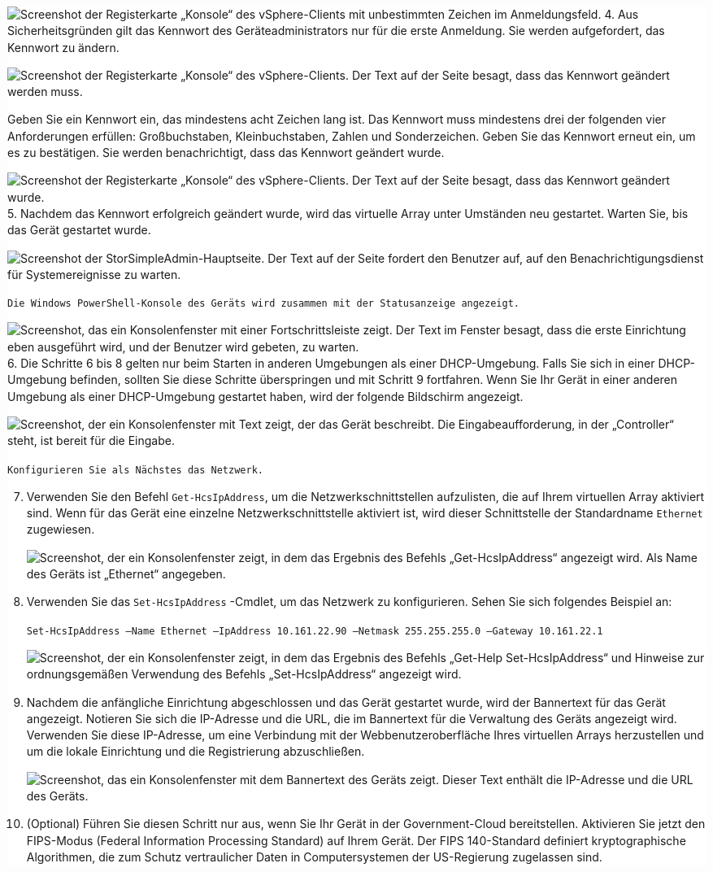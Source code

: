    ![Screenshot der Registerkarte „Konsole“ des vSphere-Clients mit unbestimmten Zeichen im Anmeldungsfeld.](./media/storsimple-virtual-array-deploy2-provision-hyperv/image23.png)
4. Aus Sicherheitsgründen gilt das Kennwort des Geräteadministrators nur für die erste Anmeldung. Sie werden aufgefordert, das Kennwort zu ändern.

   ![Screenshot der Registerkarte „Konsole“ des vSphere-Clients. Der Text auf der Seite besagt, dass das Kennwort geändert werden muss.](./media/storsimple-virtual-array-deploy2-provision-hyperv/image24.png)

   Geben Sie ein Kennwort ein, das mindestens acht Zeichen lang ist. Das Kennwort muss mindestens drei der folgenden vier Anforderungen erfüllen: Großbuchstaben, Kleinbuchstaben, Zahlen und Sonderzeichen. Geben Sie das Kennwort erneut ein, um es zu bestätigen. Sie werden benachrichtigt, dass das Kennwort geändert wurde.

   ![Screenshot der Registerkarte „Konsole“ des vSphere-Clients. Der Text auf der Seite besagt, dass das Kennwort geändert wurde.](./media/storsimple-virtual-array-deploy2-provision-hyperv/image25.png)
5. Nachdem das Kennwort erfolgreich geändert wurde, wird das virtuelle Array unter Umständen neu gestartet. Warten Sie, bis das Gerät gestartet wurde.

   ![Screenshot der StorSimpleAdmin-Hauptseite. Der Text auf der Seite fordert den Benutzer auf, auf den Benachrichtigungsdienst für Systemereignisse zu warten.](./media/storsimple-virtual-array-deploy2-provision-hyperv/image26.png)

    Die Windows PowerShell-Konsole des Geräts wird zusammen mit der Statusanzeige angezeigt.

   ![Screenshot, das ein Konsolenfenster mit einer Fortschrittsleiste zeigt. Der Text im Fenster besagt, dass die erste Einrichtung eben ausgeführt wird, und der Benutzer wird gebeten, zu warten.](./media/storsimple-virtual-array-deploy2-provision-hyperv/image27.png)
6. Die Schritte 6 bis 8 gelten nur beim Starten in anderen Umgebungen als einer DHCP-Umgebung. Falls Sie sich in einer DHCP-Umgebung befinden, sollten Sie diese Schritte überspringen und mit Schritt 9 fortfahren. Wenn Sie Ihr Gerät in einer anderen Umgebung als einer DHCP-Umgebung gestartet haben, wird der folgende Bildschirm angezeigt.

   ![Screenshot, der ein Konsolenfenster mit Text zeigt, der das Gerät beschreibt. Die Eingabeaufforderung, in der „Controller“ steht, ist bereit für die Eingabe.](./media/storsimple-virtual-array-deploy2-provision-hyperv/image28m.png)

    Konfigurieren Sie als Nächstes das Netzwerk.
7. Verwenden Sie den Befehl `Get-HcsIpAddress`, um die Netzwerkschnittstellen aufzulisten, die auf Ihrem virtuellen Array aktiviert sind. Wenn für das Gerät eine einzelne Netzwerkschnittstelle aktiviert ist, wird dieser Schnittstelle der Standardname `Ethernet`zugewiesen.

   ![Screenshot, der ein Konsolenfenster zeigt, in dem das Ergebnis des Befehls „Get-HcsIpAddress“ angezeigt wird. Als Name des Geräts ist „Ethernet“ angegeben.](./media/storsimple-virtual-array-deploy2-provision-hyperv/image29m.png)
8. Verwenden Sie das `Set-HcsIpAddress` -Cmdlet, um das Netzwerk zu konfigurieren. Sehen Sie sich folgendes Beispiel an:

    `Set-HcsIpAddress –Name Ethernet –IpAddress 10.161.22.90 –Netmask 255.255.255.0 –Gateway 10.161.22.1`

    ![Screenshot, der ein Konsolenfenster zeigt, in dem das Ergebnis des Befehls „Get-Help Set-HcsIpAddress“ und Hinweise zur ordnungsgemäßen Verwendung des Befehls „Set-HcsIpAddress“ angezeigt wird.](./media/storsimple-virtual-array-deploy2-provision-hyperv/image30.png)
9. Nachdem die anfängliche Einrichtung abgeschlossen und das Gerät gestartet wurde, wird der Bannertext für das Gerät angezeigt. Notieren Sie sich die IP-Adresse und die URL, die im Bannertext für die Verwaltung des Geräts angezeigt wird. Verwenden Sie diese IP-Adresse, um eine Verbindung mit der Webbenutzeroberfläche Ihres virtuellen Arrays herzustellen und um die lokale Einrichtung und die Registrierung abzuschließen.

   ![Screenshot, das ein Konsolenfenster mit dem Bannertext des Geräts zeigt. Dieser Text enthält die IP-Adresse und die URL des Geräts.](./media/storsimple-virtual-array-deploy2-provision-hyperv/image31m.png)
10. (Optional) Führen Sie diesen Schritt nur aus, wenn Sie Ihr Gerät in der Government-Cloud bereitstellen. Aktivieren Sie jetzt den FIPS-Modus (Federal Information Processing Standard) auf Ihrem Gerät. Der FIPS 140-Standard definiert kryptographische Algorithmen, die zum Schutz vertraulicher Daten in Computersystemen der US-Regierung zugelassen sind.
